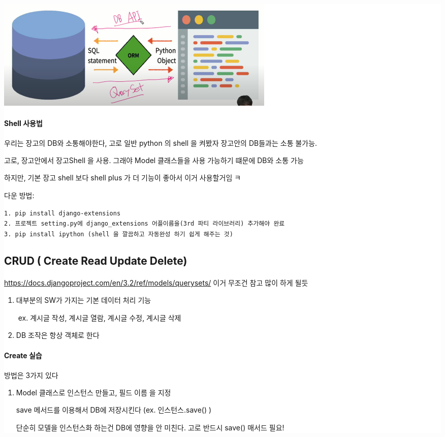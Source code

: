 <img src="0901.assets/image-20210901112114582.png" alt="image-20210901112114582" style="zoom:50%;" />

#### Shell 사용법

우리는 장고의 DB와 소통해야한다, 고로 일반 python 의 shell 을 켜봤자 장고안의 DB들과는 소통 불가능.

고로, 장고안에서 장고Shell 을 사용. 그래야 Model 클래스들을 사용 가능하기 떄문에 DB와 소통 가능

하지만, 기본 장고 shell 보다 shell plus 가 더 기능이 좋아서 이거 사용할거임 ㅋ

다운 방법:

 	1. pip install django-extensions
 	2. 프로젝트 setting.py에 django_extensions 어플이름을(3rd 파티 라이브러리) 추가해야 완료
 	3. pip install ipython (shell 을 깔끔하고 자동완성 하기 쉽게 해주는 것)



## CRUD ( Create Read Update Delete)

https://docs.djangoproject.com/en/3.2/ref/models/querysets/ 이거 무조건 참고 많이 하게 될듯

1. 대부분의 SW가 가지는 기본 데이터 처리 기능 

   ​	ex. 계시글 작성, 계시글 열람, 계시글 수정, 계시글 삭제

2. DB 조작은 항상 객체로 한다



#### Create 실습

방법은 3가지 있다

1. Model 클래스로 인스턴스 만들고, 필드 이름 을 지정

   save 메서드를 이용해서 DB에 저장시킨다 (ex. 인스턴스.save() )

   단순히 모델을 인스턴스화 하는건 DB에 영향을 안 미친다. 고로 반드시 save() 매서드 필요!
